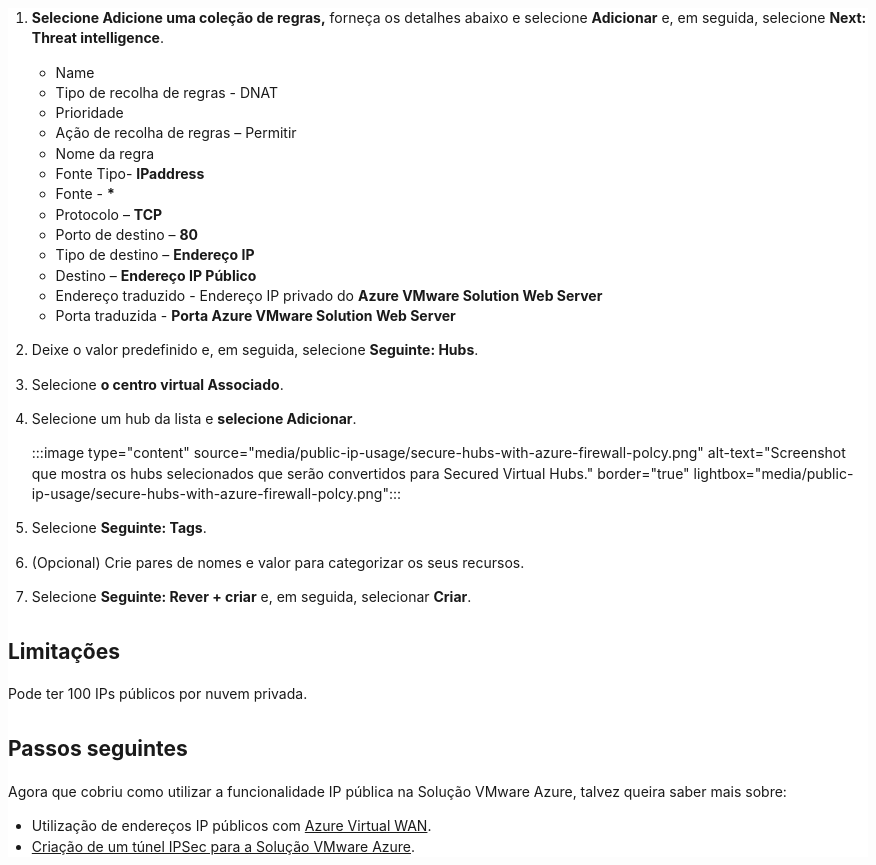 1. **Selecione Adicione uma coleção de regras,** forneça os detalhes abaixo e selecione **Adicionar** e, em seguida, selecione **Next: Threat intelligence**.

   -  Name
   -  Tipo de recolha de regras - DNAT
   -  Prioridade
   -  Ação de recolha de regras – Permitir
   -  Nome da regra
   -  Fonte Tipo- **IPaddress**
   -  Fonte - **\***
   -  Protocolo – **TCP**
   -  Porto de destino – **80**
   -  Tipo de destino – **Endereço IP**
   -  Destino – **Endereço IP Público**
   -  Endereço traduzido - Endereço IP privado do **Azure VMware Solution Web Server**
   -  Porta traduzida - **Porta Azure VMware Solution Web Server**

1. Deixe o valor predefinido e, em seguida, selecione **Seguinte: Hubs**.

1. Selecione **o centro virtual Associado**.

1. Selecione um hub da lista e **selecione Adicionar**.

   :::image type="content" source="media/public-ip-usage/secure-hubs-with-azure-firewall-polcy.png" alt-text="Screenshot que mostra os hubs selecionados que serão convertidos para Secured Virtual Hubs." border="true" lightbox="media/public-ip-usage/secure-hubs-with-azure-firewall-polcy.png":::

1. Selecione **Seguinte: Tags**. 

1. (Opcional) Crie pares de nomes e valor para categorizar os seus recursos. 

1. Selecione **Seguinte: Rever + criar** e, em seguida, selecionar **Criar**.

## <a name="limitations"></a>Limitações

Pode ter 100 IPs públicos por nuvem privada.

## <a name="next-steps"></a>Passos seguintes

Agora que cobriu como utilizar a funcionalidade IP pública na Solução VMware Azure, talvez queira saber mais sobre:

- Utilização de endereços IP públicos com [Azure Virtual WAN](../virtual-wan/virtual-wan-about.md).
- [Criação de um túnel IPSec para a Solução VMware Azure](create-ipsec-tunnel.md).
